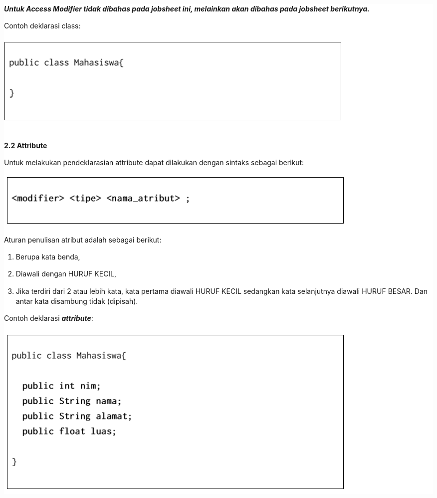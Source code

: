 ***Untuk Access Modifier tidak dibahas pada jobsheet ini, melainkan akan dibahas pada jobsheet berikutnya.*** 

Contoh deklarasi class: 

 ![Gambar Materi](image/m2.PNG)

**2.2 Attribute** 

 Untuk melakukan pendeklarasian attribute dapat dilakukan dengan sintaks sebagai berikut: 

  ![Gambar Materi](image/m3.PNG)

Aturan penulisan atribut adalah sebagai berikut: 

1. Berupa kata benda, 

2. Diawali dengan HURUF KECIL, 

3. Jika terdiri dari 2 atau lebih kata, kata pertama diawali HURUF KECIL sedangkan kata selanjutnya diawali HURUF BESAR. Dan antar kata disambung tidak (dipisah). 

Contoh deklarasi ***attribute***: 

  ![Gambar Materi](image/m5.PNG)
